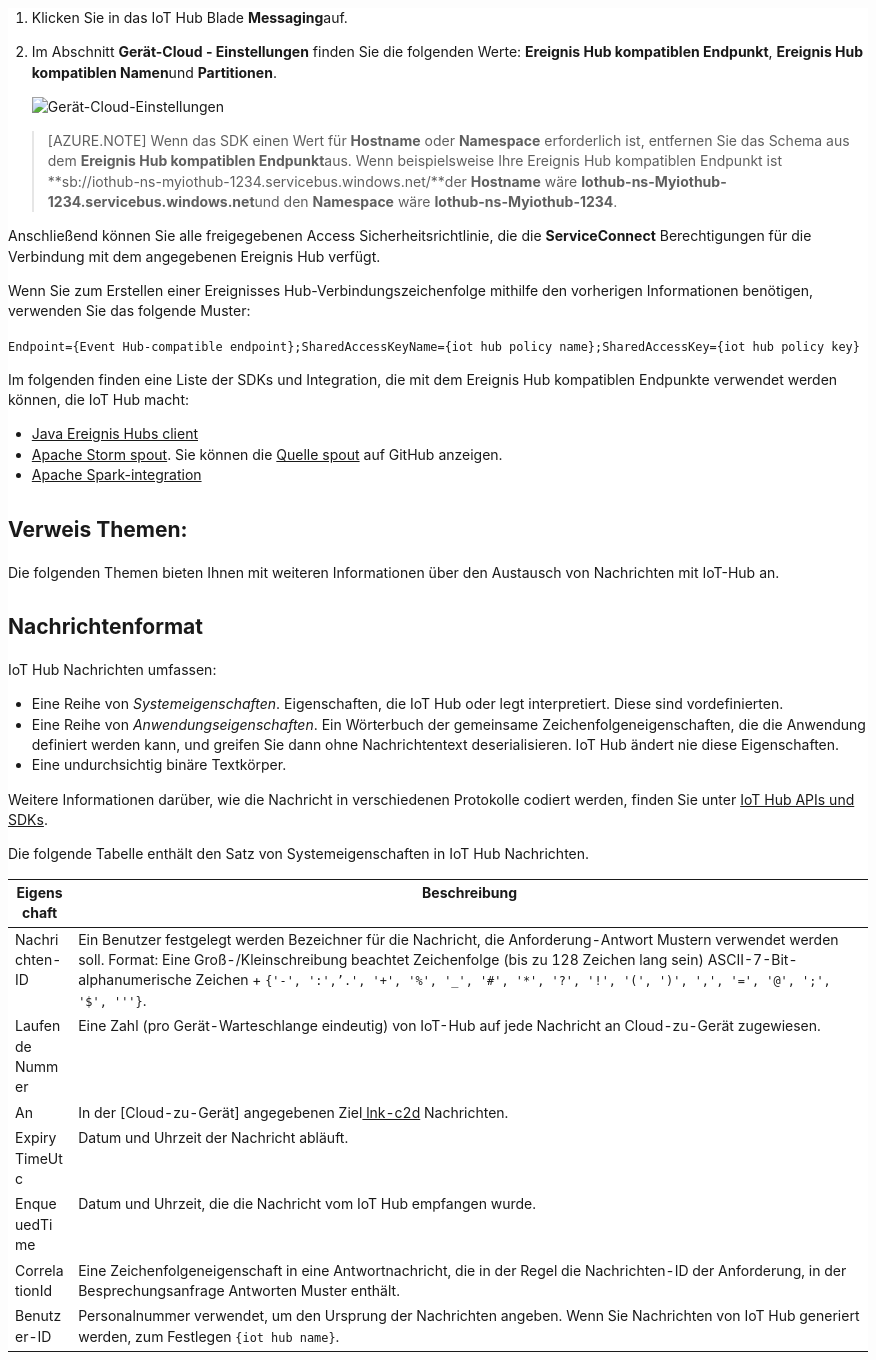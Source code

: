 1. Klicken Sie in das IoT Hub Blade **Messaging**auf.
2. Im Abschnitt **Gerät-Cloud - Einstellungen** finden Sie die folgenden Werte: **Ereignis Hub kompatiblen Endpunkt**, **Ereignis Hub kompatiblen Namen**und **Partitionen**.

    ![Gerät-Cloud-Einstellungen][img-eventhubcompatible]

> [AZURE.NOTE] Wenn das SDK einen Wert für **Hostname** oder **Namespace** erforderlich ist, entfernen Sie das Schema aus dem **Ereignis Hub kompatiblen Endpunkt**aus. Wenn beispielsweise Ihre Ereignis Hub kompatiblen Endpunkt ist **sb://iothub-ns-myiothub-1234.servicebus.windows.net/**der **Hostname** wäre **Iothub-ns-Myiothub-1234.servicebus.windows.net**und den **Namespace** wäre **Iothub-ns-Myiothub-1234**.

Anschließend können Sie alle freigegebenen Access Sicherheitsrichtlinie, die die **ServiceConnect** Berechtigungen für die Verbindung mit dem angegebenen Ereignis Hub verfügt.

Wenn Sie zum Erstellen einer Ereignisses Hub-Verbindungszeichenfolge mithilfe den vorherigen Informationen benötigen, verwenden Sie das folgende Muster:

```
Endpoint={Event Hub-compatible endpoint};SharedAccessKeyName={iot hub policy name};SharedAccessKey={iot hub policy key}
```

Im folgenden finden eine Liste der SDKs und Integration, die mit dem Ereignis Hub kompatiblen Endpunkte verwendet werden können, die IoT Hub macht:

* [Java Ereignis Hubs client](https://github.com/hdinsight/eventhubs-client)
* [Apache Storm spout](../hdinsight/hdinsight-storm-develop-csharp-event-hub-topology.md). Sie können die [Quelle spout](https://github.com/apache/storm/tree/master/external/storm-eventhubs) auf GitHub anzeigen.
* [Apache Spark-integration](../hdinsight/hdinsight-apache-spark-eventhub-streaming.md)

## <a name="reference-topics"></a>Verweis Themen:

Die folgenden Themen bieten Ihnen mit weiteren Informationen über den Austausch von Nachrichten mit IoT-Hub an.

## <a name="message-format"></a>Nachrichtenformat

IoT Hub Nachrichten umfassen:

* Eine Reihe von *Systemeigenschaften*. Eigenschaften, die IoT Hub oder legt interpretiert. Diese sind vordefinierten.
* Eine Reihe von *Anwendungseigenschaften*. Ein Wörterbuch der gemeinsame Zeichenfolgeneigenschaften, die die Anwendung definiert werden kann, und greifen Sie dann ohne Nachrichtentext deserialisieren. IoT Hub ändert nie diese Eigenschaften.
* Eine undurchsichtig binäre Textkörper.

Weitere Informationen darüber, wie die Nachricht in verschiedenen Protokolle codiert werden, finden Sie unter [IoT Hub APIs und SDKs][lnk-sdks].

Die folgende Tabelle enthält den Satz von Systemeigenschaften in IoT Hub Nachrichten.

| Eigenschaft | Beschreibung |
| -------- | ----------- |
| Nachrichten-ID | Ein Benutzer festgelegt werden Bezeichner für die Nachricht, die Anforderung-Antwort Mustern verwendet werden soll. Format: Eine Groß-/Kleinschreibung beachtet Zeichenfolge (bis zu 128 Zeichen lang sein) ASCII-7-Bit-alphanumerische Zeichen + `{'-', ':',’.', '+', '%', '_', '#', '*', '?', '!', '(', ')', ',', '=', '@', ';', '$', '''}`. |
| Laufende Nummer | Eine Zahl (pro Gerät-Warteschlange eindeutig) von IoT-Hub auf jede Nachricht an Cloud-zu-Gerät zugewiesen. |
| An | In der [Cloud-zu-Gerät] angegebenen Ziel[ lnk-c2d] Nachrichten. |
| ExpiryTimeUtc | Datum und Uhrzeit der Nachricht abläuft. |
| EnqueuedTime | Datum und Uhrzeit, die die Nachricht vom IoT Hub empfangen wurde. |
| CorrelationId | Eine Zeichenfolgeneigenschaft in eine Antwortnachricht, die in der Regel die Nachrichten-ID der Anforderung, in der Besprechungsanfrage Antworten Muster enthält. |
| Benutzer-ID | Personalnummer verwendet, um den Ursprung der Nachrichten angeben. Wenn Sie Nachrichten von IoT Hub generiert werden, zum Festlegen `{iot hub name}`. |

[img-lifecycle]: ./media/iot-hub-devguide-messaging/lifecycle.png
[img-eventhubcompatible]: ./media/iot-hub-devguide-messaging/eventhubcompatible.png
[lnk-resource-provider-apis]: https://msdn.microsoft.com/library/mt548492.aspx
[lnk-azure-gateway-guidance]: iot-hub-devguide-endpoints.md#field-gateways
[lnk-guidance-scale]: iot-hub-scaling.md
[lnk-azure-protocol-gateway]: iot-hub-protocol-gateway.md
[lnk-amqp]: http://docs.oasis-open.org/amqp/core/v1.0/os/amqp-core-complete-v1.0-os.pdf
[lnk-mqtt]: http://docs.oasis-open.org/mqtt/mqtt/v3.1.1/mqtt-v3.1.1.pdf
[lnk-event-hubs]: http://azure.microsoft.com/documentation/services/event-hubs/
[lnk-event-hubs-consuming-events]: ../event-hubs/event-hubs-programming-guide.md#event-consumers
[lnk-management-portal]: https://portal.azure.com
[lnk-servicebus]: http://azure.microsoft.com/documentation/services/service-bus/
[lnk-eventhub-partitions]: ../event-hubs/event-hubs-overview.md#partitions
[lnk-portal]: iot-hub-create-through-portal.md
[lnk-endpoints]: iot-hub-devguide-endpoints.md
[lnk-quotas]: iot-hub-devguide-quotas-throttling.md
[lnk-sdks]: iot-hub-devguide-sdks.md
[lnk-query]: iot-hub-devguide-query-language.md
[lnk-devguide-mqtt]: iot-hub-mqtt-support.md
[lnk-d2c]: iot-hub-devguide-messaging.md#device-to-cloud-messages
[lnk-c2d]: iot-hub-devguide-messaging.md#cloud-to-device-messages
[lnk-compatible-endpoint]: iot-hub-devguide-messaging.md#read-device-to-cloud-messages
[lnk-protocols]: iot-hub-devguide-messaging.md#communication-protocols
[lnk-message-format]: iot-hub-devguide-messaging.md#message-format
[lnk-d2c-configuration]: iot-hub-devguide-messaging.md#device-to-cloud-configuration-options
[lnk-device-properties]: iot-hub-devguide-identity-registry.md#device-identity-properties
[lnk-ttl]: iot-hub-devguide-messaging.md#message-expiration-time-to-live
[lnk-c2d-configuration]: iot-hub-devguide-messaging.md#cloud-to-device-configuration-options
[lnk-lifecycle]: iot-hub-devguide-messaging.md#message-lifecycle
[lnk-feedback]: iot-hub-devguide-messaging.md#message-feedback
[lnk-antispoofing]: iot-hub-devguide-messaging.md#anti-spoofing-properties
[lnk-compare]: iot-hub-compare-event-hubs.md
[lnk-devguide-upload]: iot-hub-devguide-file-upload.md
[lnk-devguide-identities]: iot-hub-devguide-identity-registry.md
[lnk-devguide-security]: iot-hub-devguide-security.md
[lnk-devguide-device-twins]: iot-hub-devguide-device-twins.md
[lnk-devguide-directmethods]: iot-hub-devguide-direct-methods.md
[lnk-devguide-jobs]: iot-hub-devguide-jobs.md
[lnk-servicebus-sdk]: https://www.nuget.org/packages/WindowsAzure.ServiceBus
[lnk-eventprocessorhost]: http://blogs.msdn.com/b/servicebus/archive/2015/01/16/event-processor-host-best-practices-part-1.aspx
[lnk-getstarted-tutorial]: iot-hub-csharp-csharp-getstarted.md
[lnk-c2d-tutorial]: iot-hub-csharp-csharp-c2d.md
[lnk-d2c-tutorial]: iot-hub-csharp-csharp-process-d2c.md